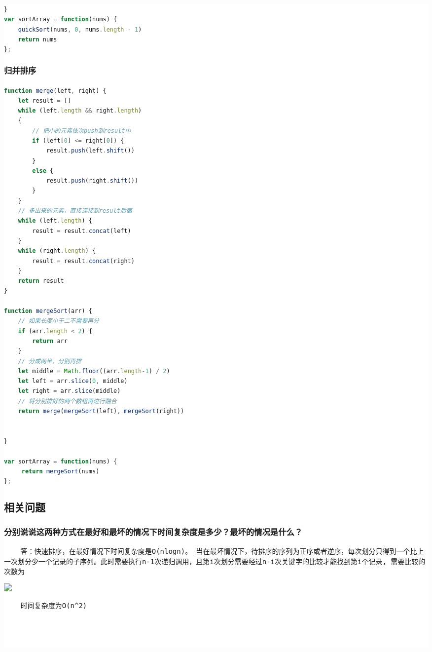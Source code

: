 ```javascript
}
var sortArray = function(nums) {
    quickSort(nums, 0, nums.length - 1)
    return nums
};
```
### 归并排序
```javascript
function merge(left, right) {
    let result = []
    while (left.length && right.length)
    {
        // 把小的元素依次push到result中
        if (left[0] <= right[0]) {
            result.push(left.shift())
        }
        else {
            result.push(right.shift())
        }
    }
    // 多出来的元素，直接连接到result后面
    while (left.length) {
        result = result.concat(left)
    }
    while (right.length) {
        result = result.concat(right)
    }
    return result
}

function mergeSort(arr) {
    // 如果长度小于二不需要再分
    if (arr.length < 2) {
        return arr
    }
    // 分成两半，分别再排
    let middle = Math.floor((arr.length-1) / 2)
    let left = arr.slice(0, middle)
    let right = arr.slice(middle)
    // 将分别排好的两个数组再进行融合
    return merge(mergeSort(left), mergeSort(right))


}

var sortArray = function(nums) {
     return mergeSort(nums)
};
```
## 相关问题
### 分别说说这两种方式在最好和最坏的情况下时间复杂度是多少？最坏的情况是什么？
<pre>
    答：快速排序，在最好情况下时间复杂度是O(nlogn)。 当在最坏情况下，待排序的序列为正序或者逆序，每次划分只得到一个比上一次划分少一个记录的子序列。此时需要执行n‐1次递归调用，且第i次划分需要经过n‐i次关键字的比较才能找到第i个记录, 需要比较的次数为
</pre>
![](http://images.51cto.com/files/uploadimg/20110826/222653304.jpg)
<pre>
    时间复杂度为O(n^2)
</pre>
<pre>